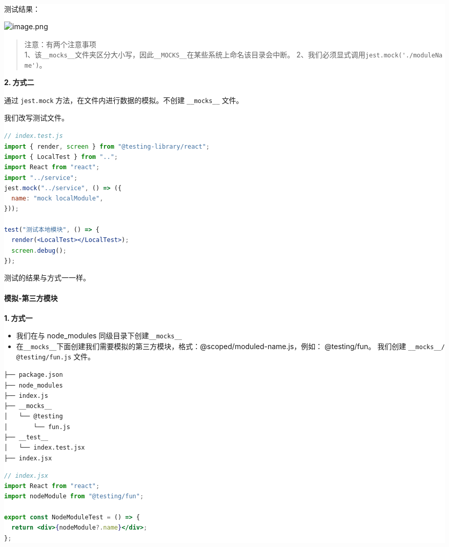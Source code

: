 测试结果：

![image.png](https://p1-juejin.byteimg.com/tos-cn-i-k3u1fbpfcp/8095f0339a48401c97c5517a12dc4296~tplv-k3u1fbpfcp-zoom-in-crop-mark:1512:0:0:0.awebp?)

> 注意：有两个注意事项  
> 1、该`__mocks__`文件夹区分大小写，因此`__MOCKS__`在某些系统上命名该目录会中断。 2、我们必须显式调用`jest.mock('./moduleName')`。

**2\. 方式二**

通过 `jest.mock` 方法，在文件内进行数据的模拟。不创建 `__mocks__` 文件。

我们改写测试文件。

```jsx
// index.test.js
import { render, screen } from "@testing-library/react";
import { LocalTest } from "..";
import React from "react";
import "../service";
jest.mock("../service", () => ({
  name: "mock localModule",
}));

test("测试本地模块", () => {
  render(<LocalTest></LocalTest>);
  screen.debug();
});
```

测试的结果与方式一一样。

#### 模拟-第三方模块

**1\. 方式一**

- 我们在与 node_modules 同级目录下创建`__mocks__`
- 在`__mocks__`下面创建我们需要模拟的第三方模块，格式：@scoped/moduled-name.js，例如： @testing/fun。 我们创建 `__mocks__/@testing/fun.js` 文件。

```bash
├── package.json
├── node_modules
├── index.js
├── __mocks__
│   └── @testing
│       └── fun.js
├── __test__
│   └── index.test.jsx
├── index.jsx
```

```jsx
// index.jsx
import React from "react";
import nodeModule from "@testing/fun";

export const NodeModuleTest = () => {
  return <div>{nodeModule?.name}</div>;
};
```

